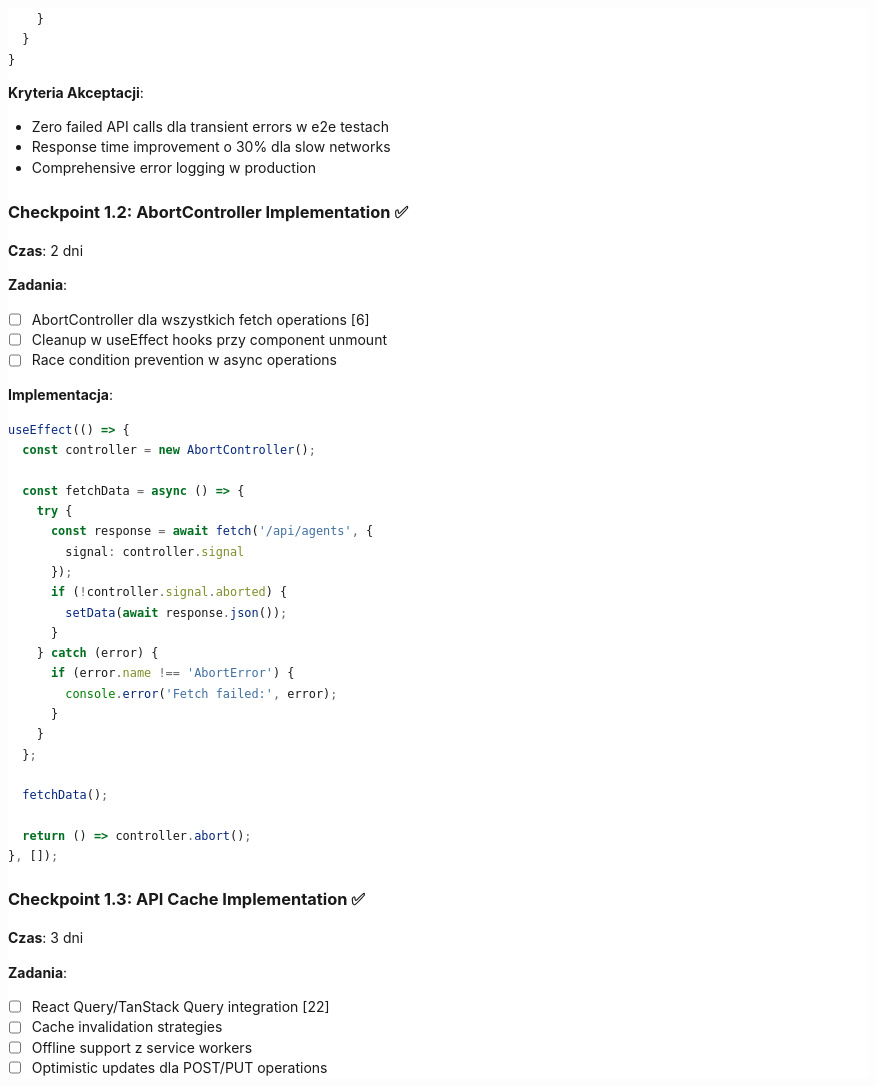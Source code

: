 ```typescript
    }
  }
}
```

**Kryteria Akceptacji**:
- Zero failed API calls dla transient errors w e2e testach
- Response time improvement o 30% dla slow networks
- Comprehensive error logging w production

### Checkpoint 1.2: AbortController Implementation ✅
**Czas**: 2 dni

**Zadania**:
- [ ] AbortController dla wszystkich fetch operations [6]
- [ ] Cleanup w useEffect hooks przy component unmount
- [ ] Race condition prevention w async operations

**Implementacja**:
```typescript
useEffect(() => {
  const controller = new AbortController();

  const fetchData = async () => {
    try {
      const response = await fetch('/api/agents', {
        signal: controller.signal
      });
      if (!controller.signal.aborted) {
        setData(await response.json());
      }
    } catch (error) {
      if (error.name !== 'AbortError') {
        console.error('Fetch failed:', error);
      }
    }
  };

  fetchData();

  return () => controller.abort();
}, []);
```

### Checkpoint 1.3: API Cache Implementation ✅
**Czas**: 3 dni

**Zadania**:
- [ ] React Query/TanStack Query integration [22]
- [ ] Cache invalidation strategies
- [ ] Offline support z service workers
- [ ] Optimistic updates dla POST/PUT operations
